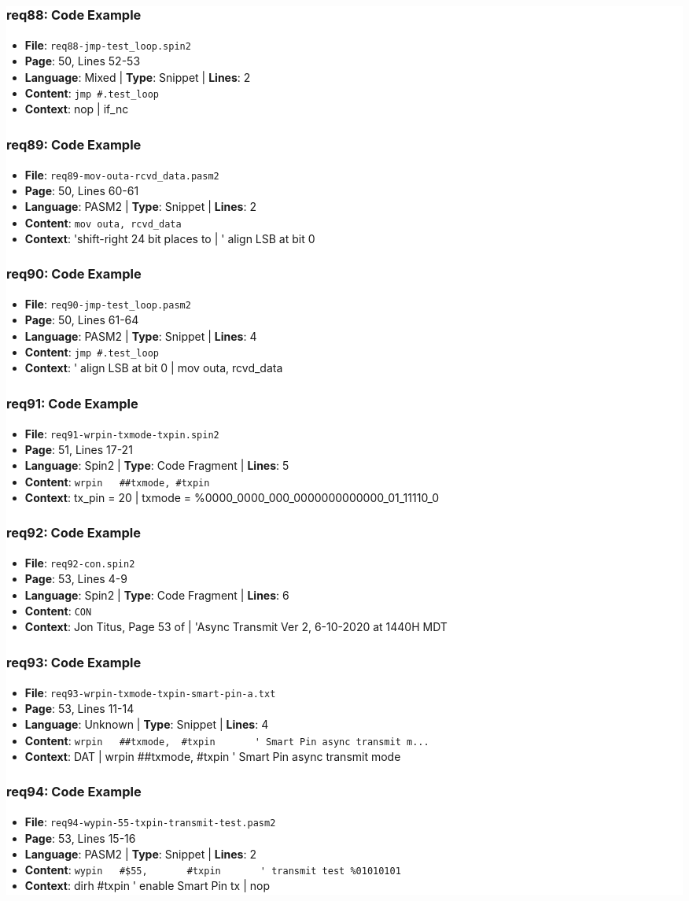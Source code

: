 ### req88: Code Example
- **File**: `req88-jmp-test_loop.spin2`
- **Page**: 50, Lines 52-53
- **Language**: Mixed | **Type**: Snippet | **Lines**: 2
- **Content**: `jmp #.test_loop`
- **Context**: nop | if_nc

### req89: Code Example
- **File**: `req89-mov-outa-rcvd_data.pasm2`
- **Page**: 50, Lines 60-61
- **Language**: PASM2 | **Type**: Snippet | **Lines**: 2
- **Content**: `mov outa, rcvd_data`
- **Context**: 'shift-right 24 bit places to | ' align LSB at bit 0

### req90: Code Example
- **File**: `req90-jmp-test_loop.pasm2`
- **Page**: 50, Lines 61-64
- **Language**: PASM2 | **Type**: Snippet | **Lines**: 4
- **Content**: `jmp #.test_loop`
- **Context**: ' align LSB at bit 0 | mov outa, rcvd_data

### req91: Code Example
- **File**: `req91-wrpin-txmode-txpin.spin2`
- **Page**: 51, Lines 17-21
- **Language**: Spin2 | **Type**: Code Fragment | **Lines**: 5
- **Content**: `wrpin   ##txmode, #txpin`
- **Context**: tx_pin  = 20 | txmode  = %0000_0000_000_0000000000000_01_11110_0

### req92: Code Example
- **File**: `req92-con.spin2`
- **Page**: 53, Lines 4-9
- **Language**: Spin2 | **Type**: Code Fragment | **Lines**: 6
- **Content**: `CON`
- **Context**: Jon Titus, Page 53 of | 'Async Transmit Ver 2, 6-10-2020 at 1440H MDT

### req93: Code Example
- **File**: `req93-wrpin-txmode-txpin-smart-pin-a.txt`
- **Page**: 53, Lines 11-14
- **Language**: Unknown | **Type**: Snippet | **Lines**: 4
- **Content**: `wrpin   ##txmode,  #txpin       ' Smart Pin async transmit m...`
- **Context**: DAT | wrpin   ##txmode,  #txpin       ' Smart Pin async transmit mode

### req94: Code Example
- **File**: `req94-wypin-55-txpin-transmit-test.pasm2`
- **Page**: 53, Lines 15-16
- **Language**: PASM2 | **Type**: Snippet | **Lines**: 2
- **Content**: `wypin   #$55,       #txpin       ' transmit test %01010101`
- **Context**: dirh    #txpin                   ' enable Smart Pin tx | nop

